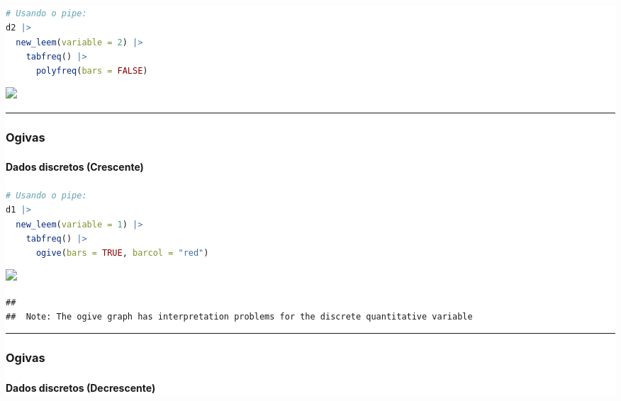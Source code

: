 <div class="container">

<div class="col3">

```r
# Usando o pipe:
d2 |>
  new_leem(variable = 2) |>
    tabfreq() |>
      polyfreq(bars = FALSE)
```

</div>

<div class="col3">

<img src="{{< blogdown/postref >}}index_files/figure-html/unnamed-chunk-16-1.png" width="672" />

</div>
</div>

---

<h3>Ogivas</h3>
<h4>Dados discretos (Crescente)</h4>

<div class="container">

<div class="col3">

```r
# Usando o pipe:
d1 |>
  new_leem(variable = 1) |>
    tabfreq() |>
      ogive(bars = TRUE, barcol = "red")
```

</div>

<div class="col3">

<img src="{{< blogdown/postref >}}index_files/figure-html/unnamed-chunk-17-1.png" width="672" />

```
## 
##  Note: The ogive graph has interpretation problems for the discrete quantitative variable
```

</div>
</div>

---

<h3>Ogivas</h3>
<h4>Dados discretos (Decrescente)</h4>

<div class="container">

<div class="col3">
